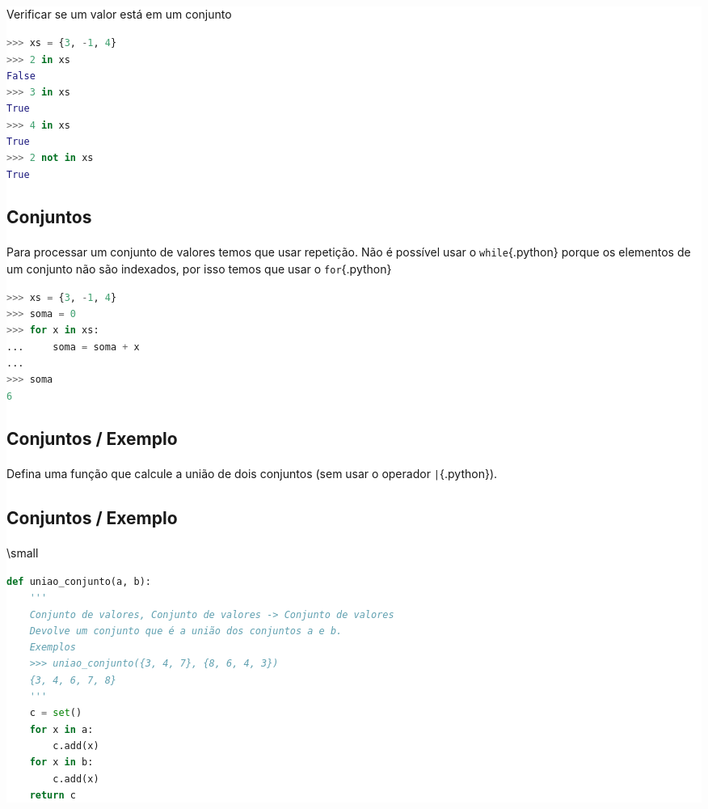 Verificar se um valor está em um conjunto

```python
>>> xs = {3, -1, 4}
>>> 2 in xs
False
>>> 3 in xs
True
>>> 4 in xs
True
>>> 2 not in xs
True
```


## Conjuntos

Para processar um conjunto de valores temos que usar repetição. Não é possível
usar o `while`{.python} porque os elementos de um conjunto não são indexados, por isso
temos que usar o `for`{.python}

```python
>>> xs = {3, -1, 4}
>>> soma = 0
>>> for x in xs:
...     soma = soma + x
...
>>> soma
6
```


## Conjuntos / Exemplo

Defina uma função que calcule a união de dois conjuntos (sem usar o operador `|`{.python}).


## Conjuntos / Exemplo

\small

```python
def uniao_conjunto(a, b):
    '''
    Conjunto de valores, Conjunto de valores -> Conjunto de valores
    Devolve um conjunto que é a união dos conjuntos a e b.
    Exemplos
    >>> uniao_conjunto({3, 4, 7}, {8, 6, 4, 3})
    {3, 4, 6, 7, 8}
    '''
    c = set()
    for x in a:
        c.add(x)
    for x in b:
        c.add(x)
    return c
```

